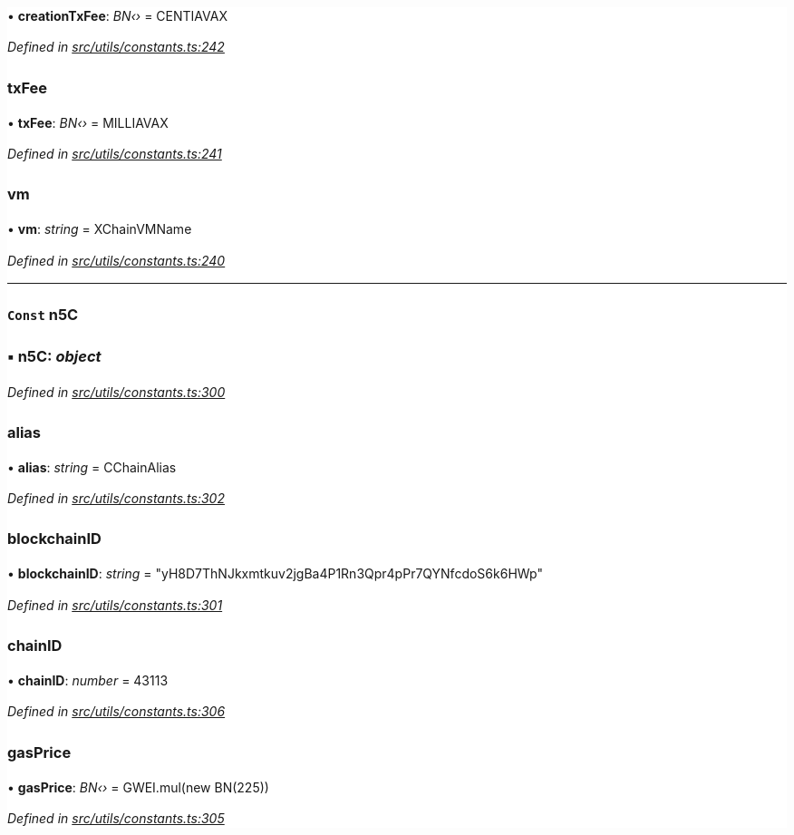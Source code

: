 • **creationTxFee**: *BN‹›* = CENTIAVAX

*Defined in [src/utils/constants.ts:242](https://github.com/ava-labs/avalanchejs/blob/40de7e6/src/utils/constants.ts#L242)*

###  txFee

• **txFee**: *BN‹›* = MILLIAVAX

*Defined in [src/utils/constants.ts:241](https://github.com/ava-labs/avalanchejs/blob/40de7e6/src/utils/constants.ts#L241)*

###  vm

• **vm**: *string* = XChainVMName

*Defined in [src/utils/constants.ts:240](https://github.com/ava-labs/avalanchejs/blob/40de7e6/src/utils/constants.ts#L240)*

___

### `Const` n5C

### ▪ **n5C**: *object*

*Defined in [src/utils/constants.ts:300](https://github.com/ava-labs/avalanchejs/blob/40de7e6/src/utils/constants.ts#L300)*

###  alias

• **alias**: *string* = CChainAlias

*Defined in [src/utils/constants.ts:302](https://github.com/ava-labs/avalanchejs/blob/40de7e6/src/utils/constants.ts#L302)*

###  blockchainID

• **blockchainID**: *string* = "yH8D7ThNJkxmtkuv2jgBa4P1Rn3Qpr4pPr7QYNfcdoS6k6HWp"

*Defined in [src/utils/constants.ts:301](https://github.com/ava-labs/avalanchejs/blob/40de7e6/src/utils/constants.ts#L301)*

###  chainID

• **chainID**: *number* = 43113

*Defined in [src/utils/constants.ts:306](https://github.com/ava-labs/avalanchejs/blob/40de7e6/src/utils/constants.ts#L306)*

###  gasPrice

• **gasPrice**: *BN‹›* = GWEI.mul(new BN(225))

*Defined in [src/utils/constants.ts:305](https://github.com/ava-labs/avalanchejs/blob/40de7e6/src/utils/constants.ts#L305)*
